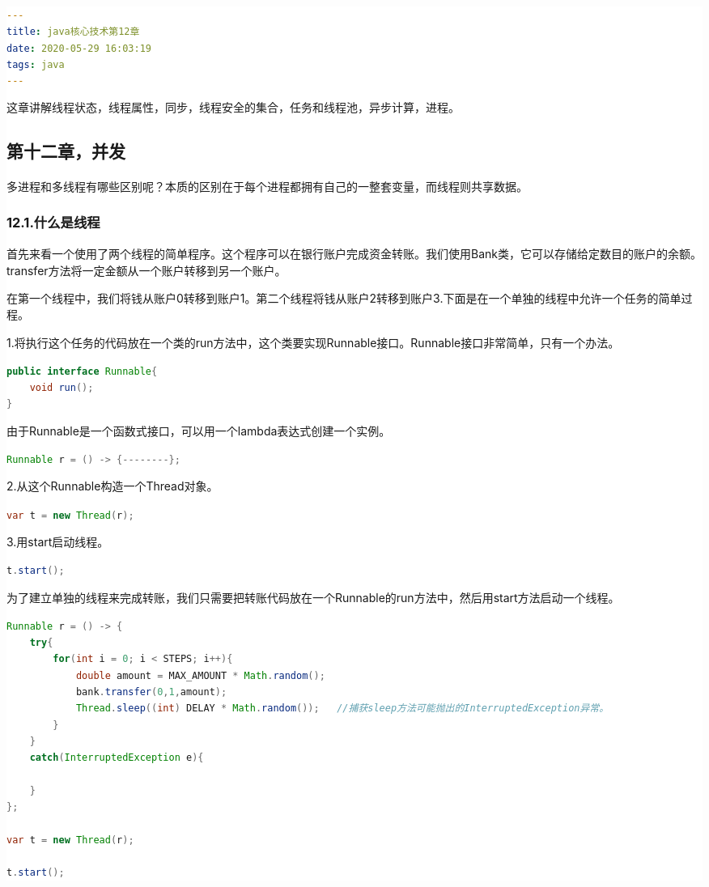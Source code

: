 ```yaml
---
title: java核心技术第12章
date: 2020-05-29 16:03:19
tags: java
---
```


这章讲解线程状态，线程属性，同步，线程安全的集合，任务和线程池，异步计算，进程。



## 第十二章，并发

多进程和多线程有哪些区别呢？本质的区别在于每个进程都拥有自己的一整套变量，而线程则共享数据。

### 12.1.什么是线程

首先来看一个使用了两个线程的简单程序。这个程序可以在银行账户完成资金转账。我们使用Bank类，它可以存储给定数目的账户的余额。transfer方法将一定金额从一个账户转移到另一个账户。

在第一个线程中，我们将钱从账户0转移到账户1。第二个线程将钱从账户2转移到账户3.下面是在一个单独的线程中允许一个任务的简单过程。

1.将执行这个任务的代码放在一个类的run方法中，这个类要实现Runnable接口。Runnable接口非常简单，只有一个办法。

```java
public interface Runnable{
    void run();
}
```

由于Runnable是一个函数式接口，可以用一个lambda表达式创建一个实例。

```java
Runnable r = () -> {--------};
```

2.从这个Runnable构造一个Thread对象。

```java
var t = new Thread(r);
```

3.用start启动线程。

```java
t.start();
```

为了建立单独的线程来完成转账，我们只需要把转账代码放在一个Runnable的run方法中，然后用start方法启动一个线程。

```java
Runnable r = () -> {
    try{
        for(int i = 0; i < STEPS; i++){
            double amount = MAX_AMOUNT * Math.random();
            bank.transfer(0,1,amount);
            Thread.sleep((int) DELAY * Math.random());   //捕获sleep方法可能抛出的InterruptedException异常。
        }
    }
    catch(InterruptedException e){
        
    }
};

var t = new Thread(r);

t.start();
```

